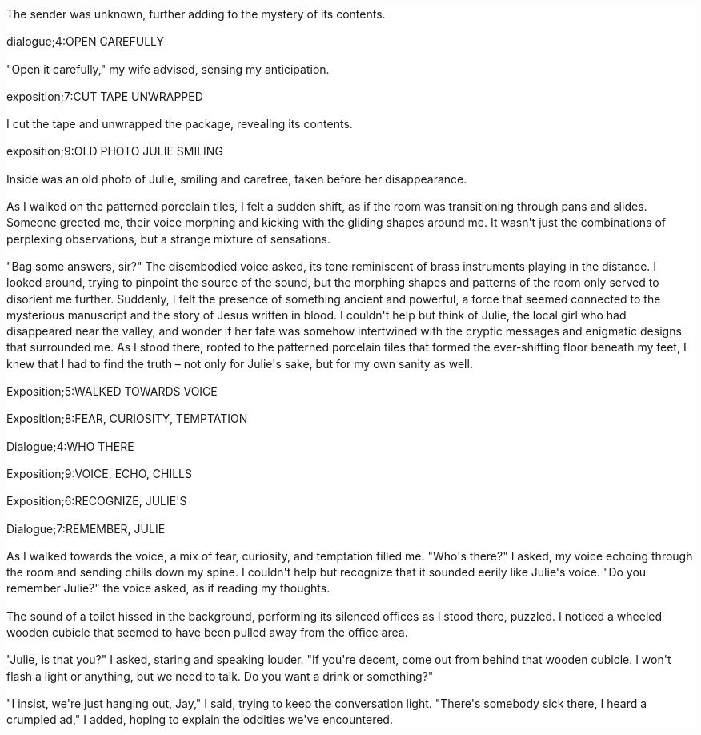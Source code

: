 The sender was unknown, further adding to the mystery of its contents.



dialogue;4:OPEN CAREFULLY

"Open it carefully," my wife advised, sensing my anticipation.



exposition;7:CUT TAPE UNWRAPPED

I cut the tape and unwrapped the package, revealing its contents.



exposition;9:OLD PHOTO JULIE SMILING

Inside was an old photo of Julie, smiling and carefree, taken before her disappearance.

As I walked on the patterned porcelain tiles, I felt a sudden shift, as if the room was transitioning through pans and slides. Someone greeted me, their voice morphing and kicking with the gliding shapes around me. It wasn't just the combinations of perplexing observations, but a strange mixture of sensations.

"Bag some answers, sir?" The disembodied voice asked, its tone reminiscent of brass instruments playing in the distance. I looked around, trying to pinpoint the source of the sound, but the morphing shapes and patterns of the room only served to disorient me further. Suddenly, I felt the presence of something ancient and powerful, a force that seemed connected to the mysterious manuscript and the story of Jesus written in blood. I couldn't help but think of Julie, the local girl who had disappeared near the valley, and wonder if her fate was somehow intertwined with the cryptic messages and enigmatic designs that surrounded me. As I stood there, rooted to the patterned porcelain tiles that formed the ever-shifting floor beneath my feet, I knew that I had to find the truth – not only for Julie's sake, but for my own sanity as well.

Exposition;5:WALKED TOWARDS VOICE

Exposition;8:FEAR, CURIOSITY, TEMPTATION

Dialogue;4:WHO THERE

Exposition;9:VOICE, ECHO, CHILLS

Exposition;6:RECOGNIZE, JULIE'S

Dialogue;7:REMEMBER, JULIE



As I walked towards the voice, a mix of fear, curiosity, and temptation filled me. "Who's there?" I asked, my voice echoing through the room and sending chills down my spine. I couldn't help but recognize that it sounded eerily like Julie's voice. "Do you remember Julie?" the voice asked, as if reading my thoughts.

The sound of a toilet hissed in the background, performing its silenced offices as I stood there, puzzled. I noticed a wheeled wooden cubicle that seemed to have been pulled away from the office area.

"Julie, is that you?" I asked, staring and speaking louder. "If you're decent, come out from behind that wooden cubicle. I won't flash a light or anything, but we need to talk. Do you want a drink or something?"

"I insist, we're just hanging out, Jay," I said, trying to keep the conversation light. "There's somebody sick there, I heard a crumpled ad," I added, hoping to explain the oddities we've encountered.
